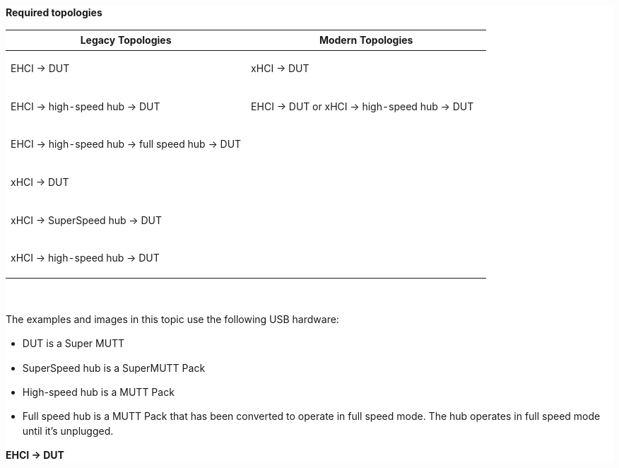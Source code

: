 **Required topologies**

<table>
<colgroup>
<col width="50%" />
<col width="50%" />
</colgroup>
<thead>
<tr class="header">
<th>Legacy Topologies</th>
<th>Modern Topologies</th>
</tr>
</thead>
<tbody>
<tr class="odd">
<td><p>EHCI -&gt; DUT</p></td>
<td><p>xHCI -&gt; DUT</p></td>
</tr>
<tr class="even">
<td><p>EHCI -&gt; high-speed hub -&gt; DUT</p></td>
<td><p>EHCI -&gt; DUT or xHCI -&gt; high-speed hub -&gt; DUT</p></td>
</tr>
<tr class="odd">
<td><p>EHCI -&gt; high-speed hub -&gt; full speed hub -&gt; DUT</p></td>
<td><p></p></td>
</tr>
<tr class="even">
<td><p>xHCI -&gt; DUT</p></td>
<td><p></p></td>
</tr>
<tr class="odd">
<td><p>xHCI -&gt; SuperSpeed hub -&gt; DUT</p></td>
<td><p></p></td>
</tr>
<tr class="even">
<td><p>xHCI -&gt; high-speed hub -&gt; DUT</p></td>
<td><p></p></td>
</tr>
</tbody>
</table>

 

The examples and images in this topic use the following USB hardware:

-   DUT is a Super MUTT

-   SuperSpeed hub is a SuperMUTT Pack

-   High-speed hub is a MUTT Pack

-   Full speed hub is a MUTT Pack that has been converted to operate in full speed mode. The hub operates in full speed mode until it’s unplugged.

**EHCI -&gt; DUT**
